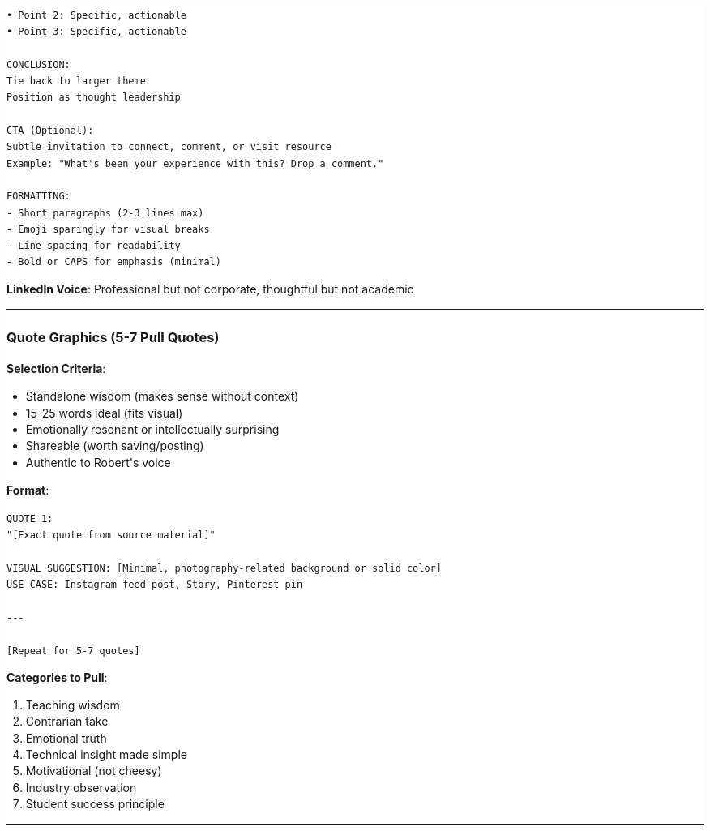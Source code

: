 ```
• Point 2: Specific, actionable
• Point 3: Specific, actionable

CONCLUSION:
Tie back to larger theme
Position as thought leadership

CTA (Optional):
Subtle invitation to connect, comment, or visit resource
Example: "What's been your experience with this? Drop a comment."

FORMATTING:
- Short paragraphs (2-3 lines max)
- Emoji sparingly for visual breaks
- Line spacing for readability
- Bold or CAPS for emphasis (minimal)
```

**LinkedIn Voice**: Professional but not corporate, thoughtful but not academic

---

### Quote Graphics (5-7 Pull Quotes)

**Selection Criteria**:
- Standalone wisdom (makes sense without context)
- 15-25 words ideal (fits visual)
- Emotionally resonant or intellectually surprising
- Shareable (worth saving/posting)
- Authentic to Robert's voice

**Format**:
```
QUOTE 1:
"[Exact quote from source material]"

VISUAL SUGGESTION: [Minimal, photography-related background or solid color]
USE CASE: Instagram feed post, Story, Pinterest pin

---

[Repeat for 5-7 quotes]
```

**Categories to Pull**:
1. Teaching wisdom
2. Contrarian take
3. Emotional truth
4. Technical insight made simple
5. Motivational (not cheesy)
6. Industry observation
7. Student success principle

---